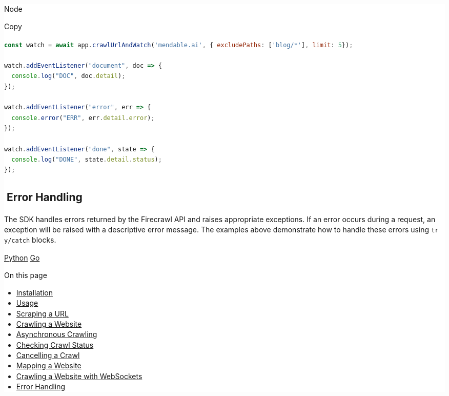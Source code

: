 Node

Copy

```js
const watch = await app.crawlUrlAndWatch('mendable.ai', { excludePaths: ['blog/*'], limit: 5});

watch.addEventListener("document", doc => {
  console.log("DOC", doc.detail);
});

watch.addEventListener("error", err => {
  console.error("ERR", err.detail.error);
});

watch.addEventListener("done", state => {
  console.log("DONE", state.detail.status);
});

```

## [​](\#error-handling)  Error Handling

The SDK handles errors returned by the Firecrawl API and raises appropriate exceptions. If an error occurs during a request, an exception will be raised with a descriptive error message. The examples above demonstrate how to handle these errors using `try/catch` blocks.

[Python](/sdks/python) [Go](/sdks/go)

On this page

- [Installation](#installation)
- [Usage](#usage)
- [Scraping a URL](#scraping-a-url)
- [Crawling a Website](#crawling-a-website)
- [Asynchronous Crawling](#asynchronous-crawling)
- [Checking Crawl Status](#checking-crawl-status)
- [Cancelling a Crawl](#cancelling-a-crawl)
- [Mapping a Website](#mapping-a-website)
- [Crawling a Website with WebSockets](#crawling-a-website-with-websockets)
- [Error Handling](#error-handling)

